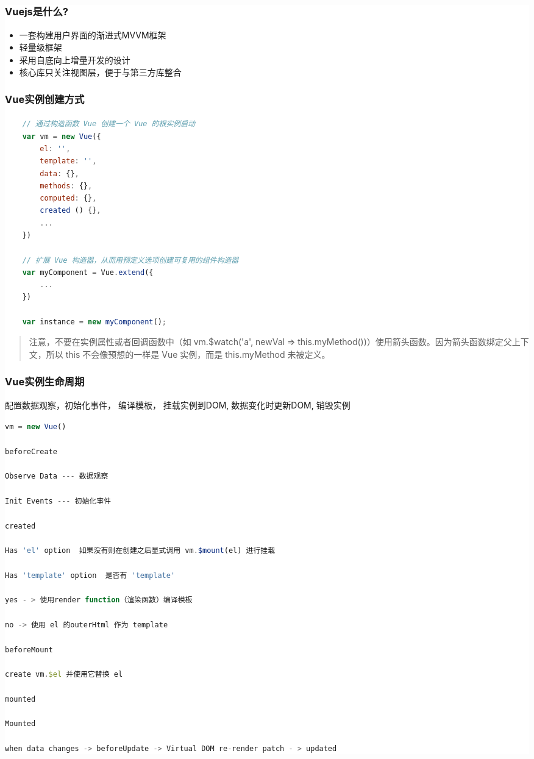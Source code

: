 ### Vuejs是什么?

- 一套构建用户界面的渐进式MVVM框架
- 轻量级框架 
- 采用自底向上增量开发的设计
- 核心库只关注视图层，便于与第三方库整合

### Vue实例创建方式

```javascript
    // 通过构造函数 Vue 创建一个 Vue 的根实例启动
    var vm = new Vue({
        el: '',
        template: '',
        data: {},
        methods: {},
        computed: {},
        created () {},
        ...
    })

    // 扩展 Vue 构造器，从而用预定义选项创建可复用的组件构造器
    var myComponent = Vue.extend({
        ...
    })

    var instance = new myComponent();
```

> 注意，不要在实例属性或者回调函数中（如 vm.$watch('a', newVal => this.myMethod())）使用箭头函数。因为箭头函数绑定父上下文，所以 this 不会像预想的一样是 Vue 实例，而是 this.myMethod 未被定义。

### Vue实例生命周期

配置数据观察，初始化事件， 编译模板， 挂载实例到DOM, 数据变化时更新DOM, 销毁实例

```js
vm = new Vue()

beforeCreate

Observe Data --- 数据观察

Init Events --- 初始化事件

created

Has 'el' option  如果没有则在创建之后显式调用 vm.$mount(el) 进行挂载

Has 'template' option  是否有 'template'

yes - > 使用render function（渲染函数）编译模板

no -> 使用 el 的outerHtml 作为 template

beforeMount

create vm.$el 并使用它替换 el

mounted

Mounted 

when data changes -> beforeUpdate -> Virtual DOM re-render patch - > updated

```